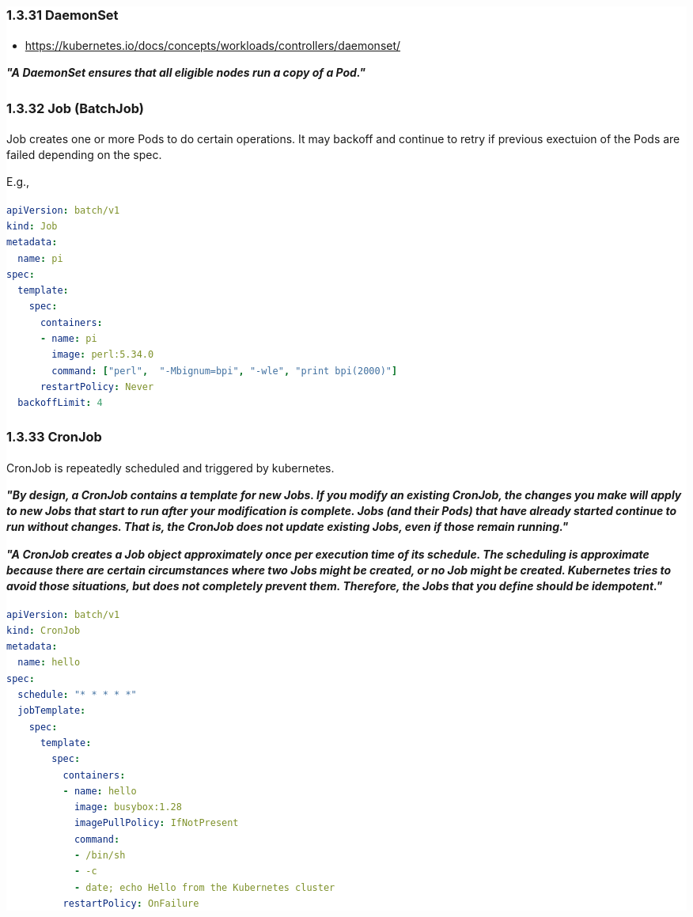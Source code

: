 ```yaml
```

### 1.3.31 DaemonSet

- https://kubernetes.io/docs/concepts/workloads/controllers/daemonset/

***"A DaemonSet ensures that all eligible nodes run a copy of a Pod."***

### 1.3.32 Job (BatchJob)

Job creates one or more Pods to do certain operations. It may backoff and continue to retry if previous exectuion of the Pods are failed depending on the spec.

E.g.,

```yaml
apiVersion: batch/v1
kind: Job
metadata:
  name: pi
spec:
  template:
    spec:
      containers:
      - name: pi
        image: perl:5.34.0
        command: ["perl",  "-Mbignum=bpi", "-wle", "print bpi(2000)"]
      restartPolicy: Never
  backoffLimit: 4
```

### 1.3.33 CronJob

CronJob is repeatedly scheduled and triggered by kubernetes.

***"By design, a CronJob contains a template for new Jobs. If you modify an existing CronJob, the changes you make will apply to new Jobs that start to run after your modification is complete. Jobs (and their Pods) that have already started continue to run without changes. That is, the CronJob does not update existing Jobs, even if those remain running."***

***"A CronJob creates a Job object approximately once per execution time of its schedule. The scheduling is approximate because there are certain circumstances where two Jobs might be created, or no Job might be created. Kubernetes tries to avoid those situations, but does not completely prevent them. Therefore, the Jobs that you define should be idempotent."***

```yaml
apiVersion: batch/v1
kind: CronJob
metadata:
  name: hello
spec:
  schedule: "* * * * *"
  jobTemplate:
    spec:
      template:
        spec:
          containers:
          - name: hello
            image: busybox:1.28
            imagePullPolicy: IfNotPresent
            command:
            - /bin/sh
            - -c
            - date; echo Hello from the Kubernetes cluster
          restartPolicy: OnFailure
```
